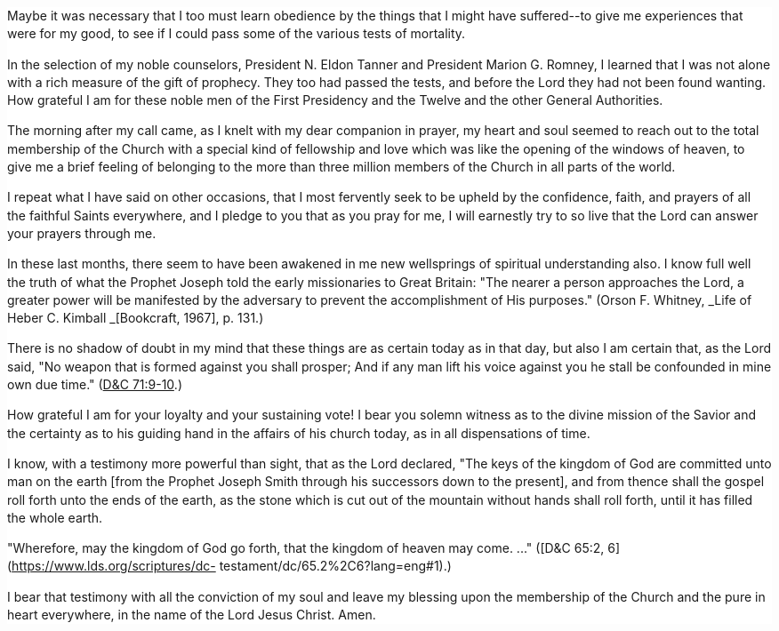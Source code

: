 Maybe it was necessary that I too must learn obedience by the things that I
might have suffered--to give me experiences that were for my good, to see if I
could pass some of the various tests of mortality.

In the selection of my noble counselors, President N. Eldon Tanner and
President Marion G. Romney, I learned that I was not alone with a rich measure
of the gift of prophecy. They too had passed the tests, and before the Lord
they had not been found wanting. How grateful I am for these noble men of the
First Presidency and the Twelve and the other General Authorities.

The morning after my call came, as I knelt with my dear companion in prayer,
my heart and soul seemed to reach out to the total membership of the Church
with a special kind of fellowship and love which was like the opening of the
windows of heaven, to give me a brief feeling of belonging to the more than
three million members of the Church in all parts of the world.

I repeat what I have said on other occasions, that I most fervently seek to be
upheld by the confidence, faith, and prayers of all the faithful Saints
everywhere, and I pledge to you that as you pray for me, I will earnestly try
to so live that the Lord can answer your prayers through me.

In these last months, there seem to have been awakened in me new wellsprings
of spiritual understanding also. I know full well the truth of what the
Prophet Joseph told the early missionaries to Great Britain: "The nearer a
person approaches the Lord, a greater power will be manifested by the
adversary to prevent the accomplishment of His purposes." (Orson F. Whitney,
_Life of Heber C. Kimball _[Bookcraft, 1967], p. 131.)

There is no shadow of doubt in my mind that these things are as certain today
as in that day, but also I am certain that, as the Lord said, "No weapon that
is formed against you shall prosper; And if any man lift his voice against you
he stall be confounded in mine own due time." ([D&amp;C
71:9-10](https://www.lds.org/scriptures/dc-testament/dc/71.9-10?lang=eng#8).)

How grateful I am for your loyalty and your sustaining vote! I bear you solemn
witness as to the divine mission of the Savior and the certainty as to his
guiding hand in the affairs of his church today, as in all dispensations of
time.

I know, with a testimony more powerful than sight, that as the Lord declared,
"The keys of the kingdom of God are committed unto man on the earth [from the
Prophet Joseph Smith through his successors down to the present], and from
thence shall the gospel roll forth unto the ends of the earth, as the stone
which is cut out of the mountain without hands shall roll forth, until it has
filled the whole earth.

"Wherefore, may the kingdom of God go forth, that the kingdom of heaven may
come. ..." ([D&amp;C 65:2, 6](https://www.lds.org/scriptures/dc-
testament/dc/65.2%2C6?lang=eng#1).)

I bear that testimony with all the conviction of my soul and leave my blessing
upon the membership of the Church and the pure in heart everywhere, in the
name of the Lord Jesus Christ. Amen.

